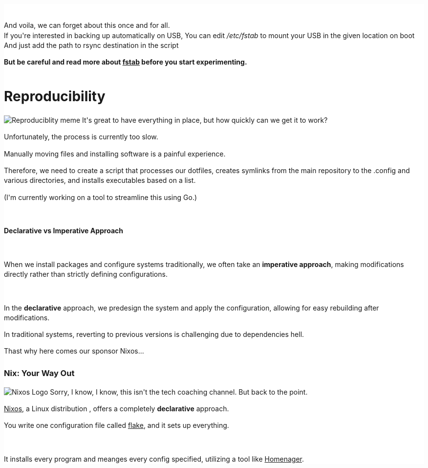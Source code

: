 <br>

And voila, we can forget about this once and for all.  
If you're interested in backing up automatically on USB,
You can edit */etc/fstab* to mount your USB in the given location on boot  
And just add  the path to  rsync  destination in the script 

**But be careful and read more about [fstab](https://www.redhat.com/sysadmin/etc-fstab) before you start experimenting.**



# Reproducibility 
![Reproduciblity meme](/blog_imgs/reproduciblity_meme.jpg)
It's great to have everything in place, but how quickly can we get it to work? 

Unfortunately, the process is currently too slow.

Manually moving files and installing software is a painful experience.

Therefore, we need to create a script that processes our dotfiles, creates symlinks from the main repository to the .config and various directories, and installs executables based on a list.

(I'm currently working on a tool to streamline this using Go.)

<br>

**Declarative vs Imperative Approach**

<br>

When we install packages and configure systems traditionally, we often take an **imperative approach**, making modifications directly rather than strictly defining configurations. 

<br>

In the **declarative** approach, we predesign the system and apply the configuration, allowing for easy rebuilding after modifications.

In traditional systems, reverting to previous versions is challenging due to dependencies hell.

Thast why here comes our sponsor Nixos...



### Nix: Your Way Out
![Nixos Logo](/blog_imgs/nixosLogo.webp)
Sorry, I know, I know, this isn't the tech coaching channel. But back to the point.

[Nixos](https://nixos.org/), a Linux distribution , offers a completely **declarative** approach.

You write one configuration file  called [flake](https://nixos-and-flakes.thiscute.world/), and it sets up everything.

<br>

It installs every program and meanges every config  specified, utilizing a tool like [Homenager](https://github.com/nix-community/home-manager).
